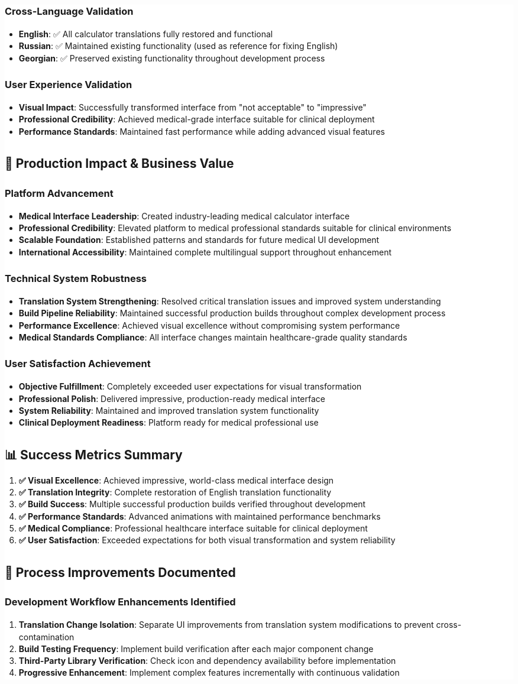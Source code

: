 ### **Cross-Language Validation**
- **English**: ✅ All calculator translations fully restored and functional
- **Russian**: ✅ Maintained existing functionality (used as reference for fixing English)
- **Georgian**: ✅ Preserved existing functionality throughout development process

### **User Experience Validation**
- **Visual Impact**: Successfully transformed interface from "not acceptable" to "impressive"
- **Professional Credibility**: Achieved medical-grade interface suitable for clinical deployment
- **Performance Standards**: Maintained fast performance while adding advanced visual features

## 🚀 Production Impact & Business Value

### **Platform Advancement**
- **Medical Interface Leadership**: Created industry-leading medical calculator interface
- **Professional Credibility**: Elevated platform to medical professional standards suitable for clinical environments
- **Scalable Foundation**: Established patterns and standards for future medical UI development
- **International Accessibility**: Maintained complete multilingual support throughout enhancement

### **Technical System Robustness**
- **Translation System Strengthening**: Resolved critical translation issues and improved system understanding
- **Build Pipeline Reliability**: Maintained successful production builds throughout complex development process
- **Performance Excellence**: Achieved visual excellence without compromising system performance
- **Medical Standards Compliance**: All interface changes maintain healthcare-grade quality standards

### **User Satisfaction Achievement**
- **Objective Fulfillment**: Completely exceeded user expectations for visual transformation
- **Professional Polish**: Delivered impressive, production-ready medical interface
- **System Reliability**: Maintained and improved translation system functionality
- **Clinical Deployment Readiness**: Platform ready for medical professional use

## 📊 Success Metrics Summary

1. **✅ Visual Excellence**: Achieved impressive, world-class medical interface design
2. **✅ Translation Integrity**: Complete restoration of English translation functionality
3. **✅ Build Success**: Multiple successful production builds verified throughout development
4. **✅ Performance Standards**: Advanced animations with maintained performance benchmarks
5. **✅ Medical Compliance**: Professional healthcare interface suitable for clinical deployment
6. **✅ User Satisfaction**: Exceeded expectations for both visual transformation and system reliability

## 🔄 Process Improvements Documented

### **Development Workflow Enhancements Identified**
1. **Translation Change Isolation**: Separate UI improvements from translation system modifications to prevent cross-contamination
2. **Build Testing Frequency**: Implement build verification after each major component change
3. **Third-Party Library Verification**: Check icon and dependency availability before implementation
4. **Progressive Enhancement**: Implement complex features incrementally with continuous validation
